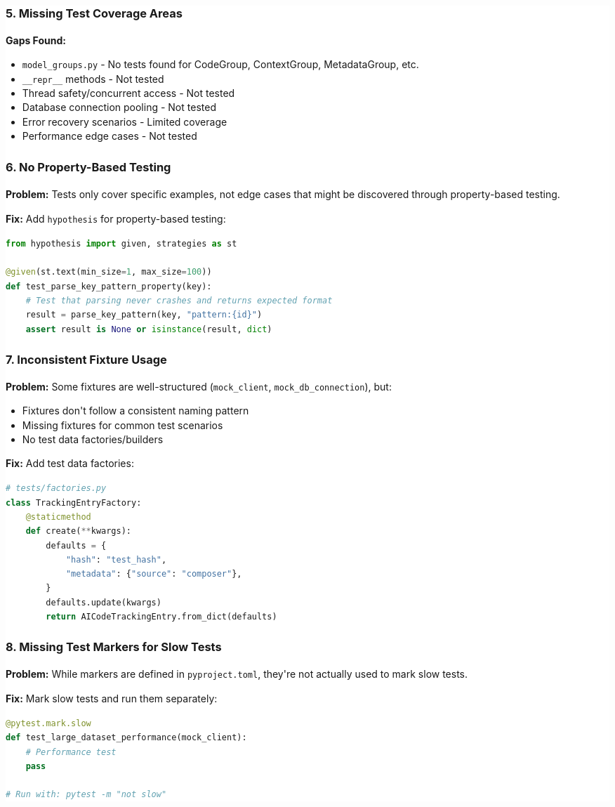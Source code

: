 ### 5. **Missing Test Coverage Areas**

**Gaps Found:**
- `model_groups.py` - No tests found for CodeGroup, ContextGroup, MetadataGroup, etc.
- `__repr__` methods - Not tested
- Thread safety/concurrent access - Not tested
- Database connection pooling - Not tested
- Error recovery scenarios - Limited coverage
- Performance edge cases - Not tested

### 6. **No Property-Based Testing**

**Problem:** Tests only cover specific examples, not edge cases that might be discovered through property-based testing.

**Fix:** Add `hypothesis` for property-based testing:
```python
from hypothesis import given, strategies as st

@given(st.text(min_size=1, max_size=100))
def test_parse_key_pattern_property(key):
    # Test that parsing never crashes and returns expected format
    result = parse_key_pattern(key, "pattern:{id}")
    assert result is None or isinstance(result, dict)
```

### 7. **Inconsistent Fixture Usage**

**Problem:** Some fixtures are well-structured (`mock_client`, `mock_db_connection`), but:
- Fixtures don't follow a consistent naming pattern
- Missing fixtures for common test scenarios
- No test data factories/builders

**Fix:** Add test data factories:
```python
# tests/factories.py
class TrackingEntryFactory:
    @staticmethod
    def create(**kwargs):
        defaults = {
            "hash": "test_hash",
            "metadata": {"source": "composer"},
        }
        defaults.update(kwargs)
        return AICodeTrackingEntry.from_dict(defaults)
```

### 8. **Missing Test Markers for Slow Tests**

**Problem:** While markers are defined in `pyproject.toml`, they're not actually used to mark slow tests.

**Fix:** Mark slow tests and run them separately:
```python
@pytest.mark.slow
def test_large_dataset_performance(mock_client):
    # Performance test
    pass

# Run with: pytest -m "not slow"
```
